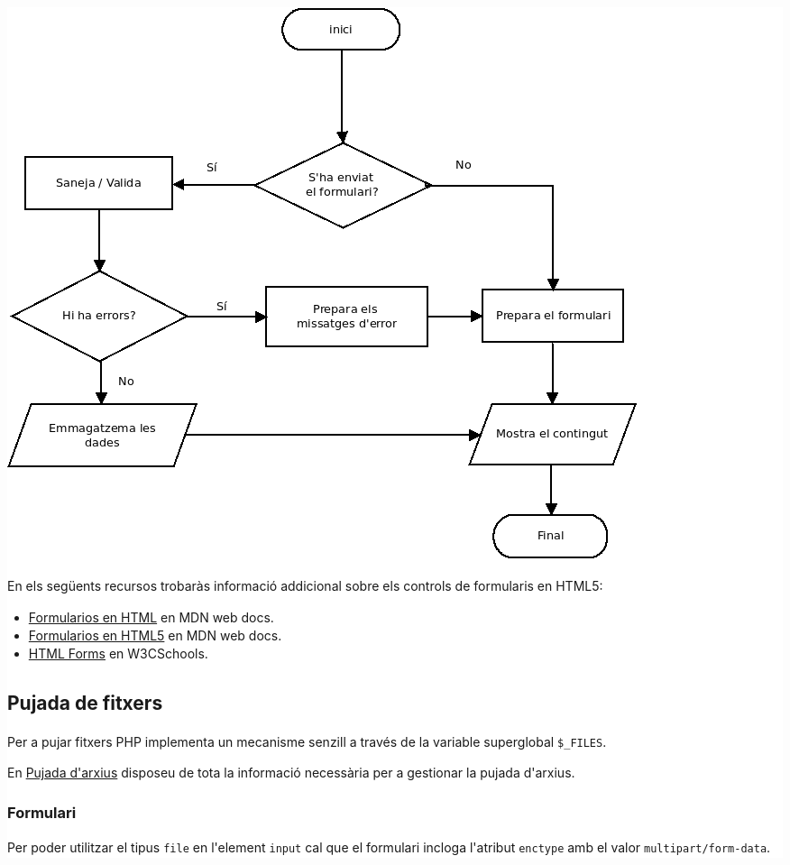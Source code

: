 ![Form handle](assets/form-handle.png)

En els següents recursos trobaràs informació addicional sobre els controls de formularis en HTML5:

* [Formularios en HTML](https://developer.mozilla.org/es/docs/Learn/HTML/Forms) en MDN web docs.
* [Formularios en HTML5](https://developer.mozilla.org/es/docs/HTML/HTML5/Forms_in_HTML5) en MDN web docs.
* [HTML Forms](https://www.w3schools.com/html/html_forms.asp) en W3CSchools.

## Pujada de fitxers

Per a pujar fitxers PHP implementa un mecanisme senzill a través de la variable superglobal `$_FILES`.

En [Pujada d'arxius](https://www.php.net/manual/es/features.file-upload.php) disposeu de tota la informació necessària per a gestionar la pujada d'arxius.

### Formulari

Per poder utilitzar el tipus `file` en l'element `input` cal que el formulari incloga l'atribut `enctype` amb el valor `multipart/form-data`. 
